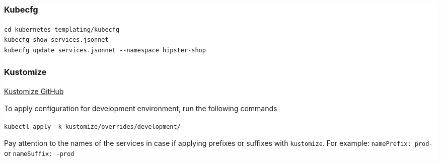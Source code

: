 ### Kubecfg

```shell script
cd kubernetes-templating/kubecfg
kubecfg show services.jsonnet
kubecfg update services.jsonnet --namespace hipster-shop
```

### Kustomize

[Kustomize GitHub](https://github.com/kubernetes-sigs/kustomize)

To apply configuration for development environment, run the following commands

```shell script
kubectl apply -k kustomize/overrides/development/
```

Pay attention to the names of the services in case if applying prefixes or suffixes with `kustomize`.
For example: `namePrefix: prod-` or `nameSuffix: -prod`
